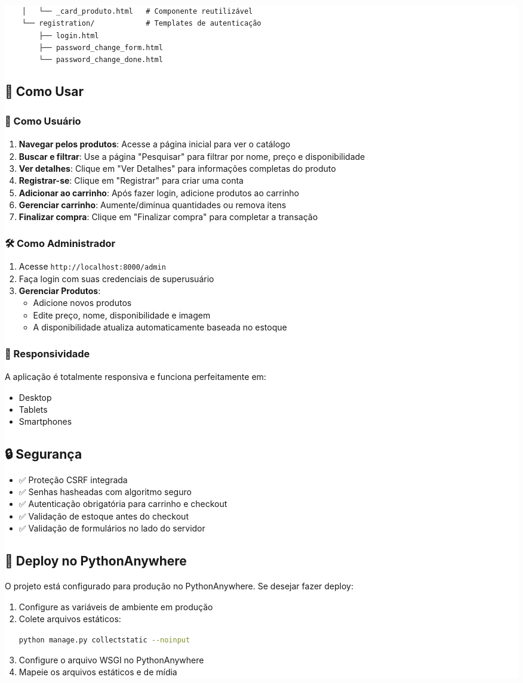 ```
    │   └── _card_produto.html   # Componente reutilizável
    └── registration/            # Templates de autenticação
        ├── login.html
        ├── password_change_form.html
        └── password_change_done.html
```

## 📖 Como Usar

### 👤 Como Usuário

1. **Navegar pelos produtos**: Acesse a página inicial para ver o catálogo
2. **Buscar e filtrar**: Use a página "Pesquisar" para filtrar por nome, preço e disponibilidade
3. **Ver detalhes**: Clique em "Ver Detalhes" para informações completas do produto
4. **Registrar-se**: Clique em "Registrar" para criar uma conta
5. **Adicionar ao carrinho**: Após fazer login, adicione produtos ao carrinho
6. **Gerenciar carrinho**: Aumente/diminua quantidades ou remova itens
7. **Finalizar compra**: Clique em "Finalizar compra" para completar a transação

### 🛠️ Como Administrador

1. Acesse `http://localhost:8000/admin`
2. Faça login com suas credenciais de superusuário
3. **Gerenciar Produtos**:
   - Adicione novos produtos
   - Edite preço, nome, disponibilidade e imagem
   - A disponibilidade atualiza automaticamente baseada no estoque

### 📱 Responsividade

A aplicação é totalmente responsiva e funciona perfeitamente em:
- Desktop
- Tablets
- Smartphones

## 🔒 Segurança

- ✅ Proteção CSRF integrada
- ✅ Senhas hasheadas com algoritmo seguro
- ✅ Autenticação obrigatória para carrinho e checkout
- ✅ Validação de estoque antes do checkout
- ✅ Validação de formulários no lado do servidor

## 🚀 Deploy no PythonAnywhere

O projeto está configurado para produção no PythonAnywhere. Se desejar fazer deploy:

1. Configure as variáveis de ambiente em produção
2. Colete arquivos estáticos:
   ```bash
   python manage.py collectstatic --noinput
   ```
3. Configure o arquivo WSGI no PythonAnywhere
4. Mapeie os arquivos estáticos e de mídia
